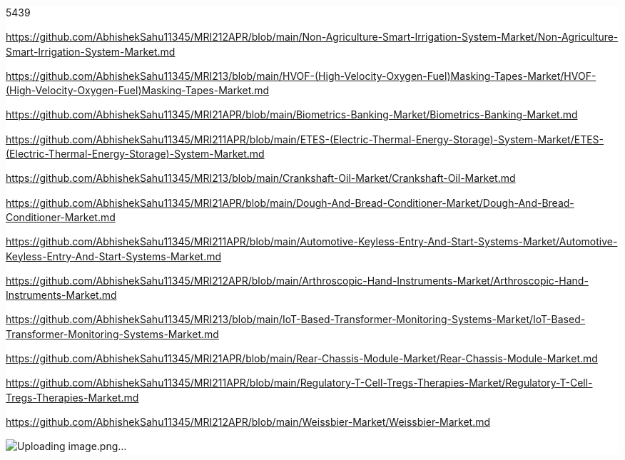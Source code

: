 5439</p><p><a href="https://github.com/AbhishekSahu11345/MRI212APR/blob/main/Non-Agriculture-Smart-Irrigation-System-Market/Non-Agriculture-Smart-Irrigation-System-Market.md">https://github.com/AbhishekSahu11345/MRI212APR/blob/main/Non-Agriculture-Smart-Irrigation-System-Market/Non-Agriculture-Smart-Irrigation-System-Market.md</a></p><p><a href="https://github.com/AbhishekSahu11345/MRI213/blob/main/HVOF-(High-Velocity-Oxygen-Fuel)Masking-Tapes-Market/HVOF-(High-Velocity-Oxygen-Fuel)Masking-Tapes-Market.md">https://github.com/AbhishekSahu11345/MRI213/blob/main/HVOF-(High-Velocity-Oxygen-Fuel)Masking-Tapes-Market/HVOF-(High-Velocity-Oxygen-Fuel)Masking-Tapes-Market.md</a></p><p><a href="https://github.com/AbhishekSahu11345/MRI21APR/blob/main/Biometrics-Banking-Market/Biometrics-Banking-Market.md">https://github.com/AbhishekSahu11345/MRI21APR/blob/main/Biometrics-Banking-Market/Biometrics-Banking-Market.md</a></p><p><a href="https://github.com/AbhishekSahu11345/MRI211APR/blob/main/ETES-(Electric-Thermal-Energy-Storage)-System-Market/ETES-(Electric-Thermal-Energy-Storage)-System-Market.md">https://github.com/AbhishekSahu11345/MRI211APR/blob/main/ETES-(Electric-Thermal-Energy-Storage)-System-Market/ETES-(Electric-Thermal-Energy-Storage)-System-Market.md</a></p><p><a href="https://github.com/AbhishekSahu11345/MRI213/blob/main/Crankshaft-Oil-Market/Crankshaft-Oil-Market.md">https://github.com/AbhishekSahu11345/MRI213/blob/main/Crankshaft-Oil-Market/Crankshaft-Oil-Market.md</a></p><p><a href="https://github.com/AbhishekSahu11345/MRI21APR/blob/main/Dough-And-Bread-Conditioner-Market/Dough-And-Bread-Conditioner-Market.md">https://github.com/AbhishekSahu11345/MRI21APR/blob/main/Dough-And-Bread-Conditioner-Market/Dough-And-Bread-Conditioner-Market.md</a></p><p><a href="https://github.com/AbhishekSahu11345/MRI211APR/blob/main/Automotive-Keyless-Entry-And-Start-Systems-Market/Automotive-Keyless-Entry-And-Start-Systems-Market.md">https://github.com/AbhishekSahu11345/MRI211APR/blob/main/Automotive-Keyless-Entry-And-Start-Systems-Market/Automotive-Keyless-Entry-And-Start-Systems-Market.md</a></p><p><a href="https://github.com/AbhishekSahu11345/MRI212APR/blob/main/Arthroscopic-Hand-Instruments-Market/Arthroscopic-Hand-Instruments-Market.md">https://github.com/AbhishekSahu11345/MRI212APR/blob/main/Arthroscopic-Hand-Instruments-Market/Arthroscopic-Hand-Instruments-Market.md</a></p><p><a href="https://github.com/AbhishekSahu11345/MRI213/blob/main/IoT-Based-Transformer-Monitoring-Systems-Market/IoT-Based-Transformer-Monitoring-Systems-Market.md">https://github.com/AbhishekSahu11345/MRI213/blob/main/IoT-Based-Transformer-Monitoring-Systems-Market/IoT-Based-Transformer-Monitoring-Systems-Market.md</a></p><p><a href="https://github.com/AbhishekSahu11345/MRI21APR/blob/main/Rear-Chassis-Module-Market/Rear-Chassis-Module-Market.md">https://github.com/AbhishekSahu11345/MRI21APR/blob/main/Rear-Chassis-Module-Market/Rear-Chassis-Module-Market.md</a></p><p><a href="https://github.com/AbhishekSahu11345/MRI211APR/blob/main/Regulatory-T-Cell-Tregs-Therapies-Market/Regulatory-T-Cell-Tregs-Therapies-Market.md">https://github.com/AbhishekSahu11345/MRI211APR/blob/main/Regulatory-T-Cell-Tregs-Therapies-Market/Regulatory-T-Cell-Tregs-Therapies-Market.md</a></p><p><a href="https://github.com/AbhishekSahu11345/MRI212APR/blob/main/Weissbier-Market/Weissbier-Market.md">https://github.com/AbhishekSahu11345/MRI212APR/blob/main/Weissbier-Market/Weissbier-Market.md</a></p>
![Uploading image.png…]()
